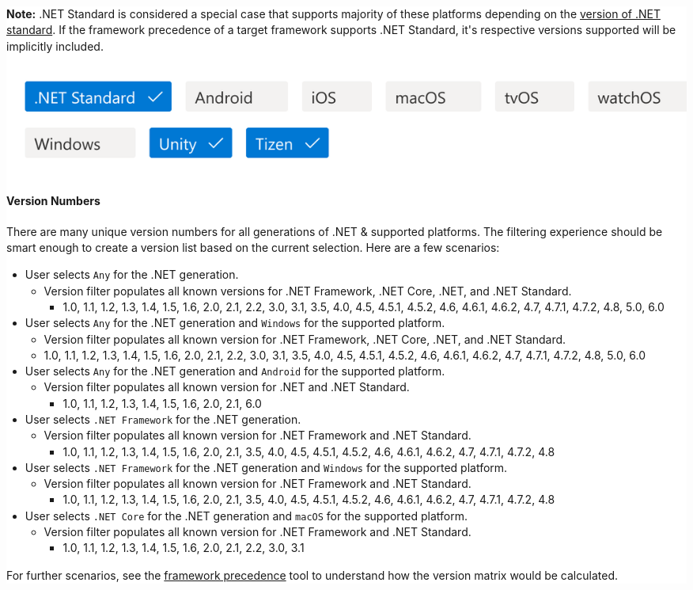 **Note:** .NET Standard is considered a special case that supports majority of these platforms depending on the [version of .NET standard](https://docs.microsoft.com/dotnet/standard/net-standard#net-implementation-support). If the framework precedence of a target framework supports .NET Standard, it's respective versions supported will be implicitly included.

![](meta/resources/TargetFrameworkAndPlatformFilters/SupportedPlatforms.png)

#### Version Numbers

There are many unique version numbers for all generations of .NET & supported platforms. The filtering experience should be smart enough to create a version list based on the current selection. Here are a few scenarios:

- User selects `Any` for the .NET generation.
  - Version filter populates all known versions for .NET Framework, .NET Core, .NET, and .NET Standard.
    - 1.0, 1.1, 1.2, 1.3, 1.4, 1.5, 1.6, 2.0, 2.1, 2.2, 3.0, 3.1, 3.5, 4.0, 4.5, 4.5.1, 4.5.2, 4.6, 4.6.1, 4.6.2, 4.7, 4.7.1, 4.7.2, 4.8, 5.0, 6.0
- User selects `Any` for the .NET generation and `Windows` for the supported platform.
  - Version filter populates all known version for .NET Framework, .NET Core, .NET, and .NET Standard.
  - 1.0, 1.1, 1.2, 1.3, 1.4, 1.5, 1.6, 2.0, 2.1, 2.2, 3.0, 3.1, 3.5, 4.0, 4.5, 4.5.1, 4.5.2, 4.6, 4.6.1, 4.6.2, 4.7, 4.7.1, 4.7.2, 4.8, 5.0, 6.0
- User selects `Any` for the .NET generation and `Android` for the supported platform.
  - Version filter populates all known version for .NET and .NET Standard.
    - 1.0, 1.1, 1.2, 1.3, 1.4, 1.5, 1.6, 2.0, 2.1, 6.0
- User selects `.NET Framework` for the .NET generation.
  - Version filter populates all known version for .NET Framework and .NET Standard.
    - 1.0, 1.1, 1.2, 1.3, 1.4, 1.5, 1.6, 2.0, 2.1, 3.5, 4.0, 4.5, 4.5.1, 4.5.2, 4.6, 4.6.1, 4.6.2, 4.7, 4.7.1, 4.7.2, 4.8
- User selects `.NET Framework` for the .NET generation and `Windows` for the supported platform.
  - Version filter populates all known version for .NET Framework and .NET Standard.
    - 1.0, 1.1, 1.2, 1.3, 1.4, 1.5, 1.6, 2.0, 2.1, 3.5, 4.0, 4.5, 4.5.1, 4.5.2, 4.6, 4.6.1, 4.6.2, 4.7, 4.7.1, 4.7.2, 4.8
- User selects `.NET Core` for the .NET generation and `macOS` for the supported platform.
  - Version filter populates all known version for .NET Framework and .NET Standard.
    - 1.0, 1.1, 1.2, 1.3, 1.4, 1.5, 1.6, 2.0, 2.1, 2.2, 3.0, 3.1

For further scenarios, see the [framework precedence](https://nugettools.azurewebsites.net/6.0.0-preview.3/framework-precedence) tool to understand how the version matrix would be calculated.
